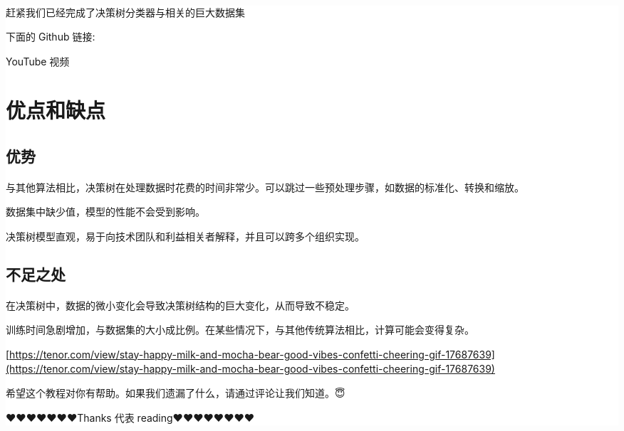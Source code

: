 赶紧我们已经完成了决策树分类器与相关的巨大数据集

下面的 Github 链接:

YouTube 视频

# 优点和缺点

## 优势

与其他算法相比，决策树在处理数据时花费的时间非常少。可以跳过一些预处理步骤，如数据的标准化、转换和缩放。

数据集中缺少值，模型的性能不会受到影响。

决策树模型直观，易于向技术团队和利益相关者解释，并且可以跨多个组织实现。

## 不足之处

在决策树中，数据的微小变化会导致决策树结构的巨大变化，从而导致不稳定。

训练时间急剧增加，与数据集的大小成比例。在某些情况下，与其他传统算法相比，计算可能会变得复杂。

[https://tenor.com/view/stay-happy-milk-and-mocha-bear-good-vibes-confetti-cheering-gif-17687639](https://tenor.com/view/stay-happy-milk-and-mocha-bear-good-vibes-confetti-cheering-gif-17687639)

希望这个教程对你有帮助。如果我们遗漏了什么，请通过评论让我们知道。😇

❤️❤️❤️❤️❤️❤️❤️Thanks 代表 reading❤️❤️❤️❤️❤️❤️❤️❤️